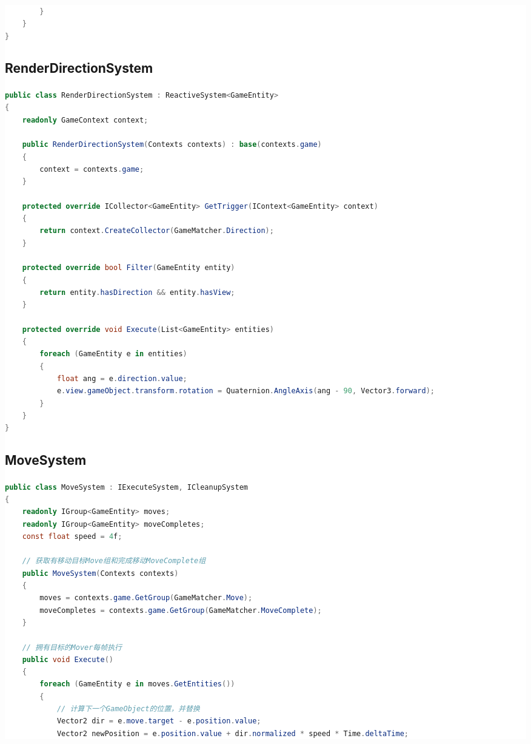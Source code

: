 ```c#
        }
    }
}
```

## RenderDirectionSystem

```c#
public class RenderDirectionSystem : ReactiveSystem<GameEntity>
{
    readonly GameContext context;
 
    public RenderDirectionSystem(Contexts contexts) : base(contexts.game)
    {
        context = contexts.game;
    }
 
    protected override ICollector<GameEntity> GetTrigger(IContext<GameEntity> context)
    {
        return context.CreateCollector(GameMatcher.Direction);
    }
 
    protected override bool Filter(GameEntity entity)
    {
        return entity.hasDirection && entity.hasView;
    }
 
    protected override void Execute(List<GameEntity> entities)
    {
        foreach (GameEntity e in entities)
        {
            float ang = e.direction.value;
            e.view.gameObject.transform.rotation = Quaternion.AngleAxis(ang - 90, Vector3.forward);
        }
    }
}
```



## MoveSystem

```c#
public class MoveSystem : IExecuteSystem, ICleanupSystem
{
    readonly IGroup<GameEntity> moves;
    readonly IGroup<GameEntity> moveCompletes;
    const float speed = 4f;
 
    // 获取有移动目标Move组和完成移动MoveComplete组
    public MoveSystem(Contexts contexts)
    {
        moves = contexts.game.GetGroup(GameMatcher.Move);
        moveCompletes = contexts.game.GetGroup(GameMatcher.MoveComplete);
    }
 
    // 拥有目标的Mover每帧执行
    public void Execute()
    {
        foreach (GameEntity e in moves.GetEntities())
        {
            // 计算下一个GameObject的位置，并替换
            Vector2 dir = e.move.target - e.position.value;
            Vector2 newPosition = e.position.value + dir.normalized * speed * Time.deltaTime;
```